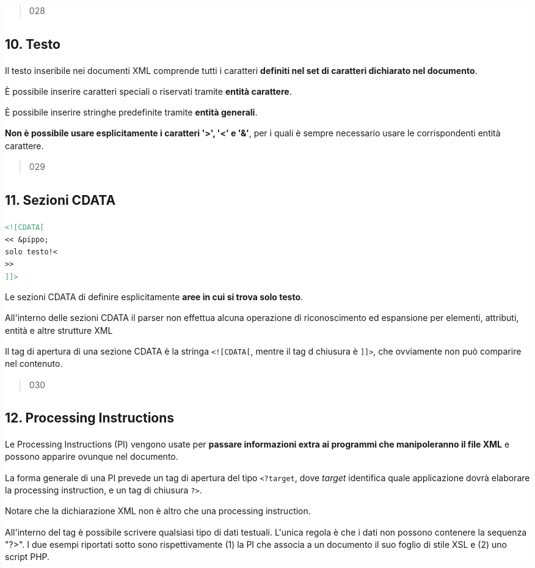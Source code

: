 


> 028

## 10. Testo


Il testo inseribile nei documenti XML comprende tutti i caratteri **definiti nel set di caratteri dichiarato nel documento**.

È possibile inserire caratteri speciali o riservati tramite **entità carattere**.

È possibile inserire stringhe predefinite tramite **entità generali**.

**Non è possibile usare esplicitamente i caratteri '\>', '\<' e '&'**, per i quali è sempre necessario usare le corrispondenti entità carattere.




> 029

## 11. Sezioni CDATA


```xml
<![CDATA[ 
<< &pippo;   
solo testo!<
>> 
]]>
```



Le sezioni CDATA di definire esplicitamente **aree in cui si trova solo testo**.

All'interno delle sezioni CDATA il parser non effettua alcuna operazione di riconoscimento ed espansione per elementi, attributi, entità e altre strutture XML  

Il tag di apertura di una sezione CDATA è la stringa `<![CDATA[`, mentre il tag d chiusura è `]]>`, che ovviamente non può comparire nel contenuto.




> 030

## 12. Processing Instructions


Le Processing Instructions (PI) vengono usate per   **passare informazioni extra ai programmi che manipoleranno il file XML** e possono apparire ovunque nel documento.

La forma generale di una PI prevede un tag di apertura del tipo `<?target`, dove *target* identifica quale applicazione dovrà elaborare la processing instruction, e un tag di chiusura `?>`.   

Notare che la dichiarazione XML non è altro che una processing instruction.  

All'interno del tag è possibile scrivere qualsiasi tipo di dati testuali. L'unica regola è che i dati non possono contenere la sequenza "?\>". I due esempi riportati sotto sono rispettivamente (1) la PI che associa a un documento il suo foglio di stile XSL e (2) uno script PHP.
